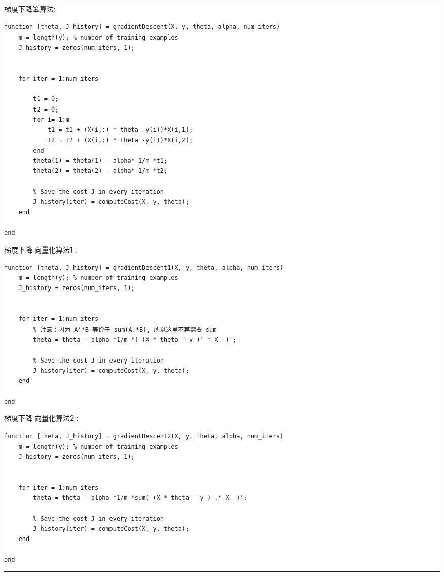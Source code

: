 梯度下降笨算法:
```
function [theta, J_history] = gradientDescent(X, y, theta, alpha, num_iters)
	m = length(y); % number of training examples
	J_history = zeros(num_iters, 1);


	for iter = 1:num_iters

	    t1 = 0;
	    t2 = 0;
	    for i= 1:m
	        t1 = t1 + (X(i,:) * theta -y(i))*X(i,1);
	        t2 = t2 + (X(i,:) * theta -y(i))*X(i,2);
	    end
	    theta(1) = theta(1) - alpha* 1/m *t1;
	    theta(2) = theta(2) - alpha* 1/m *t2;
	
	    % Save the cost J in every iteration    
	    J_history(iter) = computeCost(X, y, theta);
	end

end
```

梯度下降 向量化算法1 :

```
function [theta, J_history] = gradientDescent1(X, y, theta, alpha, num_iters)
	m = length(y); % number of training examples
	J_history = zeros(num_iters, 1);


	for iter = 1:num_iters
	    % 注意：因为 A'*B 等价于 sum(A.*B), 所以这里不再需要 sum
	    theta = theta - alpha *1/m *( (X * theta - y )' * X  )';
	
	    % Save the cost J in every iteration    
	    J_history(iter) = computeCost(X, y, theta);
	end

end
```

梯度下降 向量化算法2 :

```
function [theta, J_history] = gradientDescent2(X, y, theta, alpha, num_iters)
	m = length(y); % number of training examples
	J_history = zeros(num_iters, 1);


	for iter = 1:num_iters
	    theta = theta - alpha *1/m *sum( (X * theta - y ) .* X  )';
	
	    % Save the cost J in every iteration    
	    J_history(iter) = computeCost(X, y, theta);
	end

end
```

---
